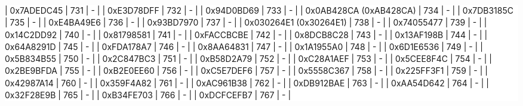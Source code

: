 | 0x7ADEDC45 | 731 | - |
| 0xE3D78DFF | 732 | - |
| 0x94D0BD69 | 733 | - |
| 0x0AB428CA (0xAB428CA) | 734 | - |
| 0x7DB3185C | 735 | - |
| 0xE4BA49E6 | 736 | - |
| 0x93BD7970 | 737 | - |
| 0x030264E1 (0x30264E1) | 738 | - |
| 0x74055477 | 739 | - |
| 0x14C2DD92 | 740 | - |
| 0x81798581 | 741 | - |
| 0xFACCBCBE | 742 | - |
| 0x8DCB8C28 | 743 | - |
| 0x13AF198B | 744 | - |
| 0x64A8291D | 745 | - |
| 0xFDA178A7 | 746 | - |
| 0x8AA64831 | 747 | - |
| 0x1A1955A0 | 748 | - |
| 0x6D1E6536 | 749 | - |
| 0x5B834B55 | 750 | - |
| 0x2C847BC3 | 751 | - |
| 0xB58D2A79 | 752 | - |
| 0xC28A1AEF | 753 | - |
| 0x5CEE8F4C | 754 | - |
| 0x2BE9BFDA | 755 | - |
| 0xB2E0EE60 | 756 | - |
| 0xC5E7DEF6 | 757 | - |
| 0x5558C367 | 758 | - |
| 0x225FF3F1 | 759 | - |
| 0x42987A14 | 760 | - |
| 0x359F4A82 | 761 | - |
| 0xAC961B38 | 762 | - |
| 0xDB912BAE | 763 | - |
| 0xAA54D642 | 764 | - |
| 0x32F28E9B | 765 | - |
| 0xB34FE703 | 766 | - |
| 0xDCFCEFB7 | 767 | - |